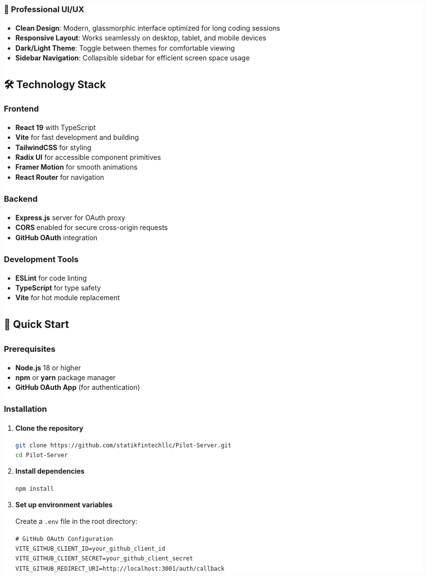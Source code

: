 ### 🎨 Professional UI/UX
- **Clean Design**: Modern, glassmorphic interface optimized for long coding sessions
- **Responsive Layout**: Works seamlessly on desktop, tablet, and mobile devices
- **Dark/Light Theme**: Toggle between themes for comfortable viewing
- **Sidebar Navigation**: Collapsible sidebar for efficient screen space usage

## 🛠️ Technology Stack

### Frontend
- **React 19** with TypeScript
- **Vite** for fast development and building
- **TailwindCSS** for styling
- **Radix UI** for accessible component primitives
- **Framer Motion** for smooth animations
- **React Router** for navigation

### Backend
- **Express.js** server for OAuth proxy
- **CORS** enabled for secure cross-origin requests
- **GitHub OAuth** integration

### Development Tools
- **ESLint** for code linting
- **TypeScript** for type safety
- **Vite** for hot module replacement

## 🚀 Quick Start

### Prerequisites

- **Node.js** 18 or higher
- **npm** or **yarn** package manager
- **GitHub OAuth App** (for authentication)

### Installation

1. **Clone the repository**
   ```bash
   git clone https://github.com/statikfintechllc/Pilot-Server.git
   cd Pilot-Server
   ```

2. **Install dependencies**
   ```bash
   npm install
   ```

3. **Set up environment variables**
   
   Create a `.env` file in the root directory:
   ```env
   # GitHub OAuth Configuration
   VITE_GITHUB_CLIENT_ID=your_github_client_id
   VITE_GITHUB_CLIENT_SECRET=your_github_client_secret
   VITE_GITHUB_REDIRECT_URI=http://localhost:3001/auth/callback
   ```
